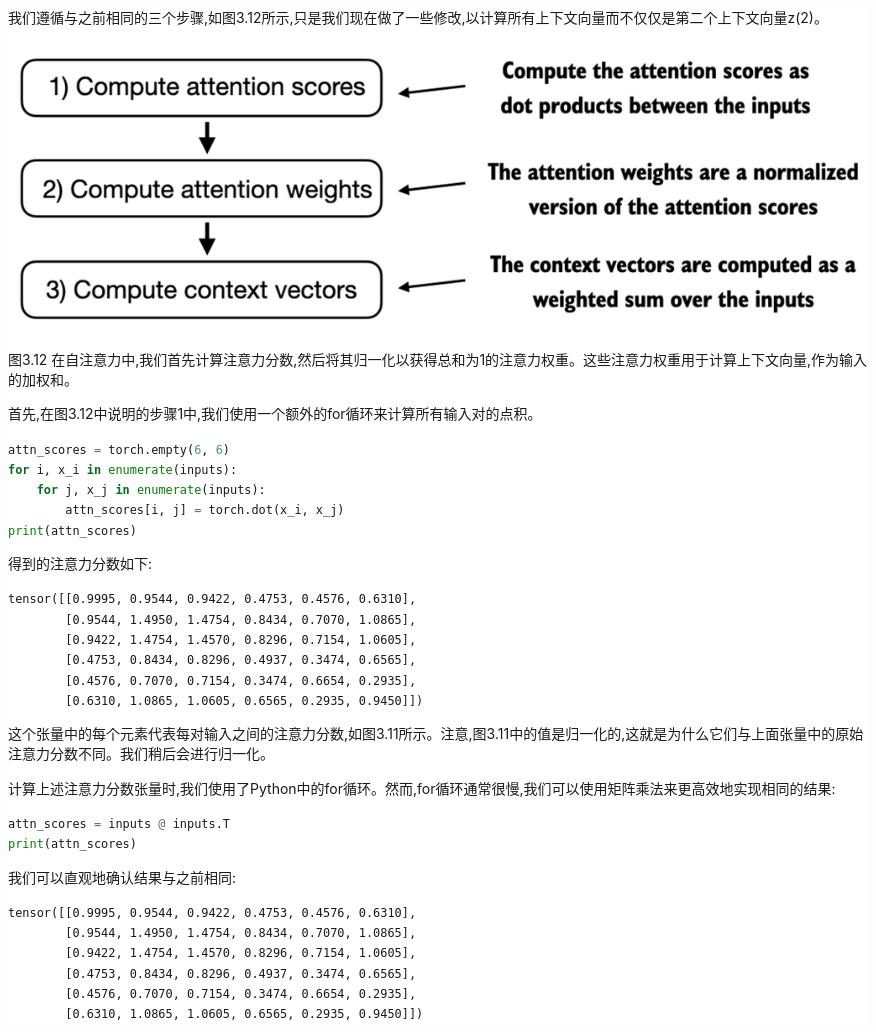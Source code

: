 我们遵循与之前相同的三个步骤,如图3.12所示,只是我们现在做了一些修改,以计算所有上下文向量而不仅仅是第二个上下文向量z(2)。

![Untitled](Images/大模型-从零构建一个大模型/第三章/Untitled11.png)

图3.12 在自注意力中,我们首先计算注意力分数,然后将其归一化以获得总和为1的注意力权重。这些注意力权重用于计算上下文向量,作为输入的加权和。

首先,在图3.12中说明的步骤1中,我们使用一个额外的for循环来计算所有输入对的点积。

```python
attn_scores = torch.empty(6, 6)
for i, x_i in enumerate(inputs):
    for j, x_j in enumerate(inputs):
        attn_scores[i, j] = torch.dot(x_i, x_j)
print(attn_scores)

```

得到的注意力分数如下:

```
tensor([[0.9995, 0.9544, 0.9422, 0.4753, 0.4576, 0.6310],
        [0.9544, 1.4950, 1.4754, 0.8434, 0.7070, 1.0865],
        [0.9422, 1.4754, 1.4570, 0.8296, 0.7154, 1.0605],
        [0.4753, 0.8434, 0.8296, 0.4937, 0.3474, 0.6565],
        [0.4576, 0.7070, 0.7154, 0.3474, 0.6654, 0.2935],
        [0.6310, 1.0865, 1.0605, 0.6565, 0.2935, 0.9450]])

```

这个张量中的每个元素代表每对输入之间的注意力分数,如图3.11所示。注意,图3.11中的值是归一化的,这就是为什么它们与上面张量中的原始注意力分数不同。我们稍后会进行归一化。

计算上述注意力分数张量时,我们使用了Python中的for循环。然而,for循环通常很慢,我们可以使用矩阵乘法来更高效地实现相同的结果:

```python
attn_scores = inputs @ inputs.T
print(attn_scores)

```

我们可以直观地确认结果与之前相同:

```
tensor([[0.9995, 0.9544, 0.9422, 0.4753, 0.4576, 0.6310],
        [0.9544, 1.4950, 1.4754, 0.8434, 0.7070, 1.0865],
        [0.9422, 1.4754, 1.4570, 0.8296, 0.7154, 1.0605],
        [0.4753, 0.8434, 0.8296, 0.4937, 0.3474, 0.6565],
        [0.4576, 0.7070, 0.7154, 0.3474, 0.6654, 0.2935],
        [0.6310, 1.0865, 1.0605, 0.6565, 0.2935, 0.9450]])

```
